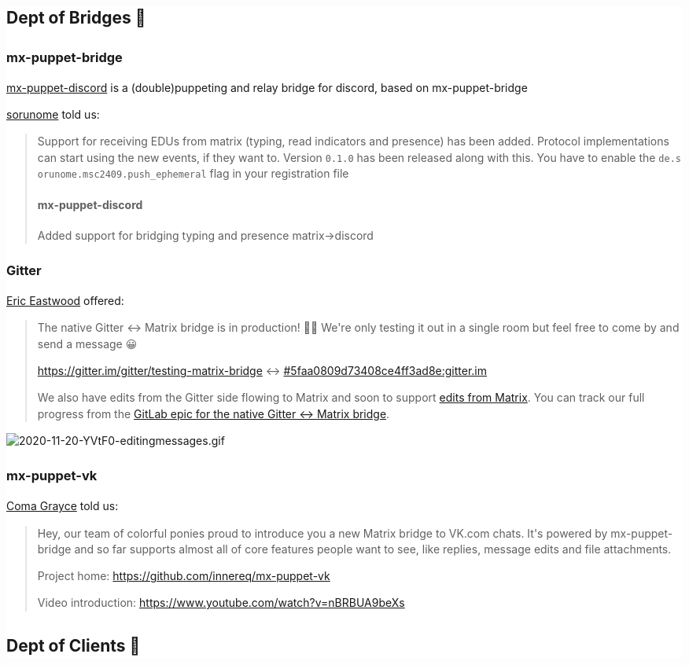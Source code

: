 

## Dept of Bridges 🌉

### mx-puppet-bridge

[mx-puppet-discord](https://github.com/matrix-discord/mx-puppet-discord) is a (double)puppeting and relay bridge for discord, based on mx-puppet-bridge

[sorunome](https://matrix.to/#/@sorunome:sorunome.de) told us:

> Support for receiving EDUs from matrix (typing, read indicators and presence) has been added. Protocol implementations can start using the new events, if they want to. Version `0.1.0` has been released along with this. You have to enable the `de.sorunome.msc2409.push_ephemeral` flag in your registration file
>
> #### mx-puppet-discord
>
> Added support for bridging typing and presence matrix->discord



### Gitter

[Eric Eastwood](https://matrix.to/#/@madlittlemods:matrix.org) offered:

> The native Gitter <-> Matrix bridge is in production! 🚀🚀 We're only testing it out in a single room but feel free to come by and send a message 😀
>
> <https://gitter.im/gitter/testing-matrix-bridge> <-> [#5faa0809d73408ce4ff3ad8e:gitter.im](https://matrix.to/#/#5faa0809d73408ce4ff3ad8e:gitter.im)
>
> We also have edits from the Gitter side flowing to Matrix and soon to support [edits from Matrix](https://gitlab.com/gitterHQ/webapp/-/merge_requests/2058). You can track our full progress from the [GitLab epic for the native Gitter <-> Matrix bridge](https://gitlab.com/groups/gitterHQ/-/epics/10).

![2020-11-20-YVtF0-editingmessages.gif](/blog/img/2020-11-20-YVtF0-editingmessages.gif)

### mx-puppet-vk

[Coma Grayce](https://matrix.to/#/@commagray:sunbutt.faith) told us:

> Hey, our team of colorful ponies proud to introduce you a new Matrix bridge to VK.com chats. It's powered by mx-puppet-bridge and so far supports almost all of core features people want to see, like replies, message edits and file attachments.
>
> Project home: <https://github.com/innereq/mx-puppet-vk>
>
> Video introduction: <https://www.youtube.com/watch?v=nBRBUA9beXs>



## Dept of Clients 📱
